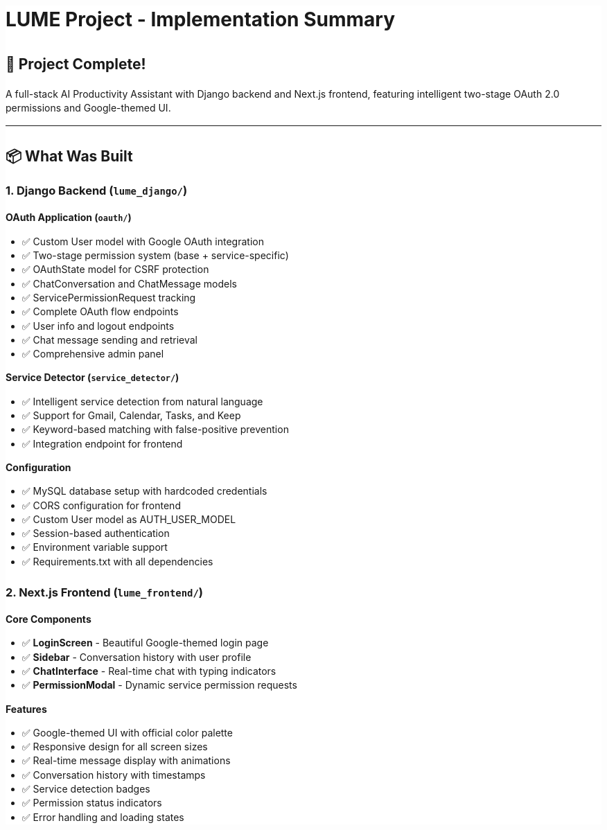 # LUME Project - Implementation Summary

## 🎉 Project Complete!

A full-stack AI Productivity Assistant with Django backend and Next.js frontend, featuring intelligent two-stage OAuth 2.0 permissions and Google-themed UI.

---

## 📦 What Was Built

### 1. Django Backend (`lume_django/`)

**OAuth Application (`oauth/`)**
- ✅ Custom User model with Google OAuth integration
- ✅ Two-stage permission system (base + service-specific)
- ✅ OAuthState model for CSRF protection
- ✅ ChatConversation and ChatMessage models
- ✅ ServicePermissionRequest tracking
- ✅ Complete OAuth flow endpoints
- ✅ User info and logout endpoints
- ✅ Chat message sending and retrieval
- ✅ Comprehensive admin panel

**Service Detector (`service_detector/`)**
- ✅ Intelligent service detection from natural language
- ✅ Support for Gmail, Calendar, Tasks, and Keep
- ✅ Keyword-based matching with false-positive prevention
- ✅ Integration endpoint for frontend

**Configuration**
- ✅ MySQL database setup with hardcoded credentials
- ✅ CORS configuration for frontend
- ✅ Custom User model as AUTH_USER_MODEL
- ✅ Session-based authentication
- ✅ Environment variable support
- ✅ Requirements.txt with all dependencies

### 2. Next.js Frontend (`lume_frontend/`)

**Core Components**
- ✅ **LoginScreen** - Beautiful Google-themed login page
- ✅ **Sidebar** - Conversation history with user profile
- ✅ **ChatInterface** - Real-time chat with typing indicators
- ✅ **PermissionModal** - Dynamic service permission requests

**Features**
- ✅ Google-themed UI with official color palette
- ✅ Responsive design for all screen sizes
- ✅ Real-time message display with animations
- ✅ Conversation history with timestamps
- ✅ Service detection badges
- ✅ Permission status indicators
- ✅ Error handling and loading states

